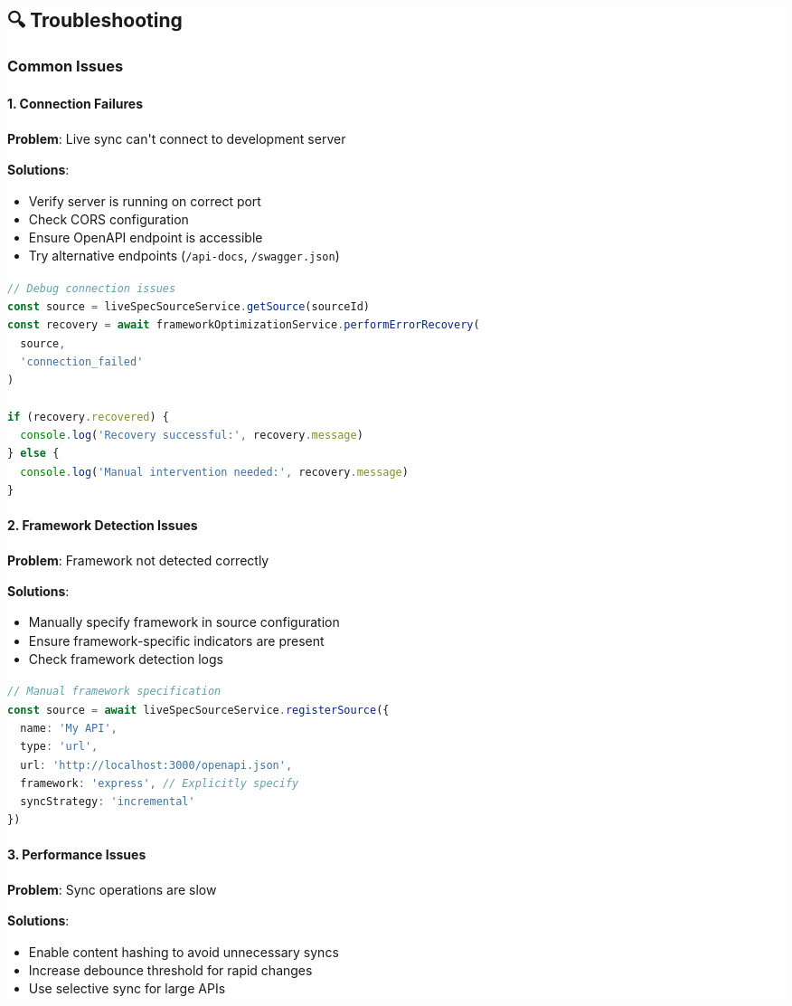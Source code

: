 ## 🔍 Troubleshooting

### Common Issues

#### 1. Connection Failures

**Problem**: Live sync can't connect to development server

**Solutions**:
- Verify server is running on correct port
- Check CORS configuration
- Ensure OpenAPI endpoint is accessible
- Try alternative endpoints (`/api-docs`, `/swagger.json`)

```typescript
// Debug connection issues
const source = liveSpecSourceService.getSource(sourceId)
const recovery = await frameworkOptimizationService.performErrorRecovery(
  source,
  'connection_failed'
)

if (recovery.recovered) {
  console.log('Recovery successful:', recovery.message)
} else {
  console.log('Manual intervention needed:', recovery.message)
}
```

#### 2. Framework Detection Issues

**Problem**: Framework not detected correctly

**Solutions**:
- Manually specify framework in source configuration
- Ensure framework-specific indicators are present
- Check framework detection logs

```typescript
// Manual framework specification
const source = await liveSpecSourceService.registerSource({
  name: 'My API',
  type: 'url',
  url: 'http://localhost:3000/openapi.json',
  framework: 'express', // Explicitly specify
  syncStrategy: 'incremental'
})
```

#### 3. Performance Issues

**Problem**: Sync operations are slow

**Solutions**:
- Enable content hashing to avoid unnecessary syncs
- Increase debounce threshold for rapid changes
- Use selective sync for large APIs
